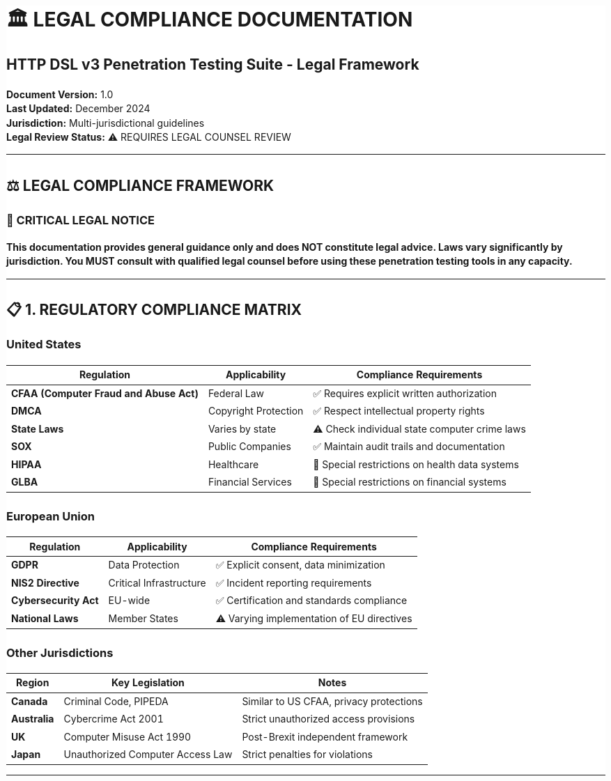 # 🏛️ LEGAL COMPLIANCE DOCUMENTATION
## HTTP DSL v3 Penetration Testing Suite - Legal Framework

**Document Version:** 1.0  
**Last Updated:** December 2024  
**Jurisdiction:** Multi-jurisdictional guidelines  
**Legal Review Status:** ⚠️ REQUIRES LEGAL COUNSEL REVIEW  

---

## ⚖️ **LEGAL COMPLIANCE FRAMEWORK**

### **🚨 CRITICAL LEGAL NOTICE**
**This documentation provides general guidance only and does NOT constitute legal advice. Laws vary significantly by jurisdiction. You MUST consult with qualified legal counsel before using these penetration testing tools in any capacity.**

---

## 📋 **1. REGULATORY COMPLIANCE MATRIX**

### **United States**
| Regulation | Applicability | Compliance Requirements |
|------------|---------------|------------------------|
| **CFAA (Computer Fraud and Abuse Act)** | Federal Law | ✅ Requires explicit written authorization |
| **DMCA** | Copyright Protection | ✅ Respect intellectual property rights |
| **State Laws** | Varies by state | ⚠️ Check individual state computer crime laws |
| **SOX** | Public Companies | ✅ Maintain audit trails and documentation |
| **HIPAA** | Healthcare | 🚫 Special restrictions on health data systems |
| **GLBA** | Financial Services | 🚫 Special restrictions on financial systems |

### **European Union**
| Regulation | Applicability | Compliance Requirements |
|------------|---------------|------------------------|
| **GDPR** | Data Protection | ✅ Explicit consent, data minimization |
| **NIS2 Directive** | Critical Infrastructure | ✅ Incident reporting requirements |
| **Cybersecurity Act** | EU-wide | ✅ Certification and standards compliance |
| **National Laws** | Member States | ⚠️ Varying implementation of EU directives |

### **Other Jurisdictions**
| Region | Key Legislation | Notes |
|--------|-----------------|--------|
| **Canada** | Criminal Code, PIPEDA | Similar to US CFAA, privacy protections |
| **Australia** | Cybercrime Act 2001 | Strict unauthorized access provisions |
| **UK** | Computer Misuse Act 1990 | Post-Brexit independent framework |
| **Japan** | Unauthorized Computer Access Law | Strict penalties for violations |

---